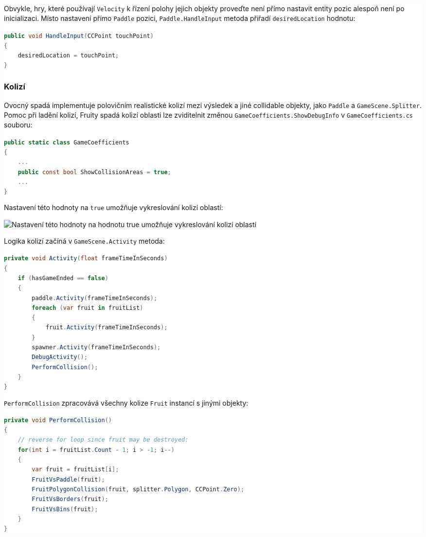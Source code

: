 Obvykle, hry, které používají `Velocity` k řízení polohy jejich objekty proveďte není přímo nastavit entity pozic alespoň není po inicializaci. Místo nastavení přímo `Paddle` pozici, `Paddle.HandleInput` metoda přiřadí `desiredLocation` hodnotu:

```csharp
public void HandleInput(CCPoint touchPoint)
{
    desiredLocation = touchPoint;
}
```

### <a name="collision"></a>Kolizí

Ovocný spadá implementuje polovičním realistické kolizí mezi výsledek a jiné collidable objekty, jako `Paddle` a `GameScene.Splitter`. Pomoc při ladění kolizí, Fruity spadá kolizí oblasti lze zviditelnit změnou `GameCoefficients.ShowDebugInfo` v `GameCoefficients.cs` souboru:


```csharp
public static class GameCoefficients
{
    ... 
    public const bool ShowCollisionAreas = true;
    ...
}
```

Nastavení této hodnoty na `true` umožňuje vykreslování kolizí oblastí:  

![](fruity-falls-images/image6.png "Nastavení této hodnoty na hodnotu true umožňuje vykreslování kolizí oblastí")

Logika kolizí začíná v `GameScene.Activity` metoda:


```csharp
private void Activity(float frameTimeInSeconds)
{
    if (hasGameEnded == false)
    {
        paddle.Activity(frameTimeInSeconds);
        foreach (var fruit in fruitList)
        {
            fruit.Activity(frameTimeInSeconds);
        }
        spawner.Activity(frameTimeInSeconds);
        DebugActivity();
        PerformCollision();
    }
}
```

`PerformCollision` zpracovává všechny kolize `Fruit` instancí s jinými objekty: 


```csharp
private void PerformCollision()
{
    // reverse for loop since fruit may be destroyed:
    for(int i = fruitList.Count - 1; i > -1; i--)
    {
        var fruit = fruitList[i];
        FruitVsPaddle(fruit);
        FruitPolygonCollision(fruit, splitter.Polygon, CCPoint.Zero);
        FruitVsBorders(fruit);
        FruitVsBins(fruit);
    }
}
```
